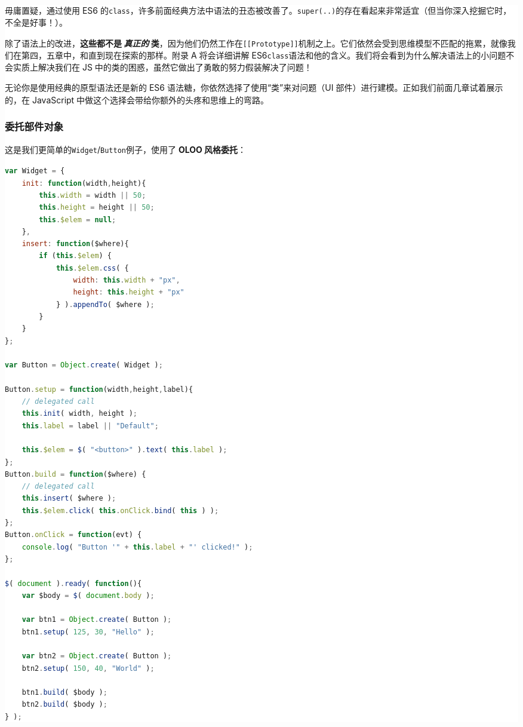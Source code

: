 毋庸置疑，通过使用 ES6 的`class`，许多前面经典方法中语法的丑态被改善了。`super(..)`的存在看起来非常适宜（但当你深入挖掘它时，不全是好事！）。

除了语法上的改进，**这些都不是 *真正的* 类**，因为他们仍然工作在`[[Prototype]]`机制之上。它们依然会受到思维模型不匹配的拖累，就像我们在第四，五章中，和直到现在探索的那样。附录 A 将会详细讲解 ES6`class`语法和他的含义。我们将会看到为什么解决语法上的小问题不会实质上解决我们在 JS 中的类的困惑，虽然它做出了勇敢的努力假装解决了问题！

无论你是使用经典的原型语法还是新的 ES6 语法糖，你依然选择了使用“类”来对问题（UI 部件）进行建模。正如我们前面几章试着展示的，在 JavaScript 中做这个选择会带给你额外的头疼和思维上的弯路。

### 委托部件对象

这是我们更简单的`Widget`/`Button`例子，使用了 **OLOO 风格委托**：

```js
var Widget = {
    init: function(width,height){
        this.width = width || 50;
        this.height = height || 50;
        this.$elem = null;
    },
    insert: function($where){
        if (this.$elem) {
            this.$elem.css( {
                width: this.width + "px",
                height: this.height + "px"
            } ).appendTo( $where );
        }
    }
};

var Button = Object.create( Widget );

Button.setup = function(width,height,label){
    // delegated call
    this.init( width, height );
    this.label = label || "Default";

    this.$elem = $( "<button>" ).text( this.label );
};
Button.build = function($where) {
    // delegated call
    this.insert( $where );
    this.$elem.click( this.onClick.bind( this ) );
};
Button.onClick = function(evt) {
    console.log( "Button '" + this.label + "' clicked!" );
};

$( document ).ready( function(){
    var $body = $( document.body );

    var btn1 = Object.create( Button );
    btn1.setup( 125, 30, "Hello" );

    var btn2 = Object.create( Button );
    btn2.setup( 150, 40, "World" );

    btn1.build( $body );
    btn2.build( $body );
} );
```
